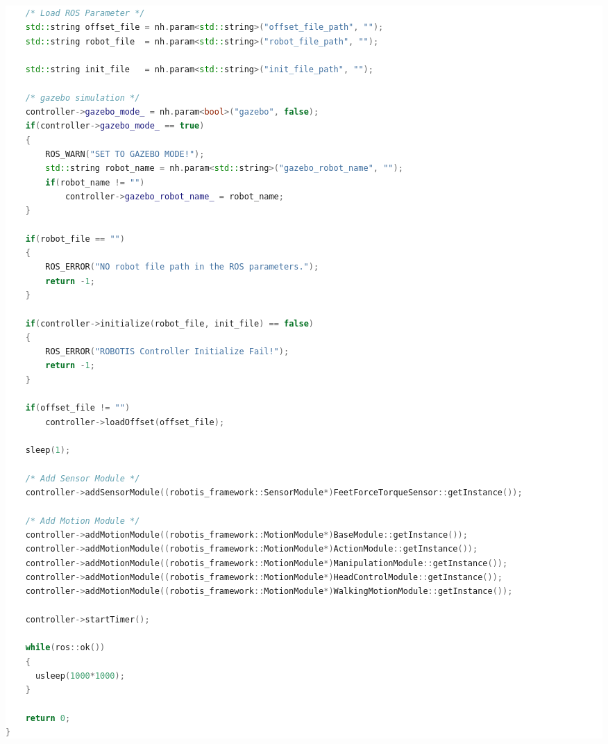 ```cpp
    /* Load ROS Parameter */
    std::string offset_file = nh.param<std::string>("offset_file_path", "");
    std::string robot_file  = nh.param<std::string>("robot_file_path", "");

    std::string init_file   = nh.param<std::string>("init_file_path", "");

    /* gazebo simulation */
    controller->gazebo_mode_ = nh.param<bool>("gazebo", false);
    if(controller->gazebo_mode_ == true)
    {
        ROS_WARN("SET TO GAZEBO MODE!");
        std::string robot_name = nh.param<std::string>("gazebo_robot_name", "");
        if(robot_name != "")
            controller->gazebo_robot_name_ = robot_name;
    }

    if(robot_file == "")
    {
        ROS_ERROR("NO robot file path in the ROS parameters.");
        return -1;
    }

    if(controller->initialize(robot_file, init_file) == false)
    {
        ROS_ERROR("ROBOTIS Controller Initialize Fail!");
        return -1;
    }

    if(offset_file != "")
        controller->loadOffset(offset_file);

    sleep(1);

    /* Add Sensor Module */
    controller->addSensorModule((robotis_framework::SensorModule*)FeetForceTorqueSensor::getInstance());

    /* Add Motion Module */
    controller->addMotionModule((robotis_framework::MotionModule*)BaseModule::getInstance());
    controller->addMotionModule((robotis_framework::MotionModule*)ActionModule::getInstance());
    controller->addMotionModule((robotis_framework::MotionModule*)ManipulationModule::getInstance());
    controller->addMotionModule((robotis_framework::MotionModule*)HeadControlModule::getInstance());
    controller->addMotionModule((robotis_framework::MotionModule*)WalkingMotionModule::getInstance());

    controller->startTimer();

    while(ros::ok())
    {
      usleep(1000*1000);
    }

    return 0;
}
```
